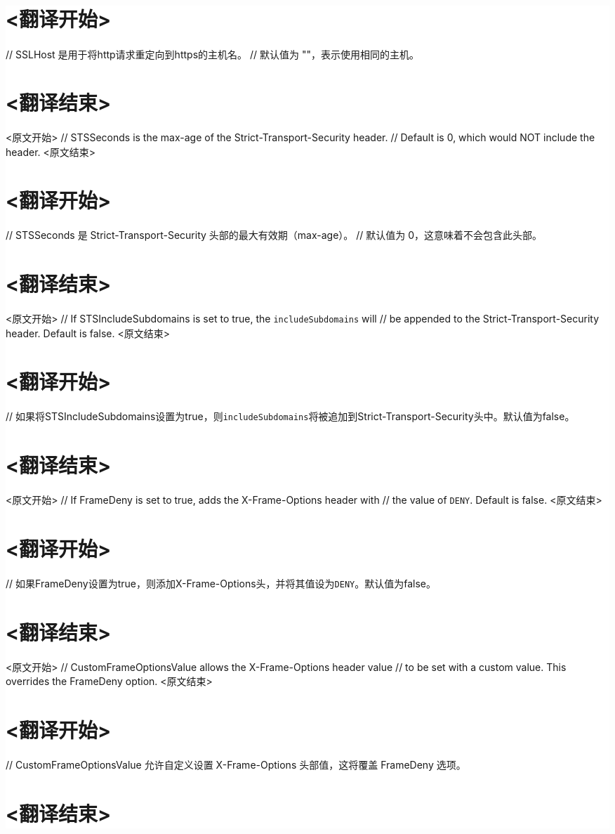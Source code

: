 # <翻译开始>
// SSLHost 是用于将http请求重定向到https的主机名。
// 默认值为 ""，表示使用相同的主机。
# <翻译结束>


<原文开始>
	// STSSeconds is the max-age of the Strict-Transport-Security header.
	// Default is 0, which would NOT include the header.
<原文结束>

# <翻译开始>
// STSSeconds 是 Strict-Transport-Security 头部的最大有效期（max-age）。
// 默认值为 0，这意味着不会包含此头部。
# <翻译结束>


<原文开始>
	// If STSIncludeSubdomains is set to true, the `includeSubdomains` will
	// be appended to the Strict-Transport-Security header. Default is false.
<原文结束>

# <翻译开始>
// 如果将STSIncludeSubdomains设置为true，则`includeSubdomains`将被追加到Strict-Transport-Security头中。默认值为false。
# <翻译结束>


<原文开始>
	// If FrameDeny is set to true, adds the X-Frame-Options header with
	// the value of `DENY`. Default is false.
<原文结束>

# <翻译开始>
// 如果FrameDeny设置为true，则添加X-Frame-Options头，并将其值设为`DENY`。默认值为false。
# <翻译结束>


<原文开始>
	// CustomFrameOptionsValue allows the X-Frame-Options header value
	// to be set with a custom value. This overrides the FrameDeny option.
<原文结束>

# <翻译开始>
// CustomFrameOptionsValue 允许自定义设置 X-Frame-Options 头部值，这将覆盖 FrameDeny 选项。
# <翻译结束>
